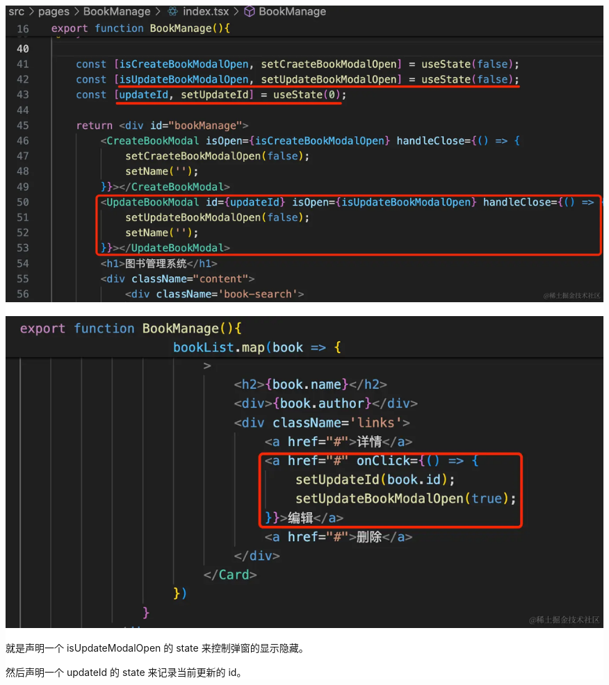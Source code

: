![](./images/5c04f8791ab818450c46878b30557c34.webp )

![](./images/13c7ee8cb4643a27e9bc812642d9ec4e.webp )

就是声明一个 isUpdateModalOpen 的 state 来控制弹窗的显示隐藏。

然后声明一个 updateId 的 state 来记录当前更新的 id。
